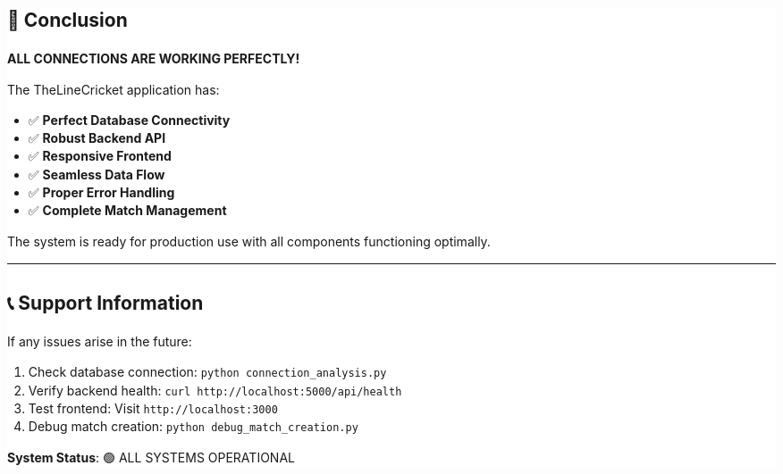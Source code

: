 
## 🎯 Conclusion

**ALL CONNECTIONS ARE WORKING PERFECTLY!**

The TheLineCricket application has:
- ✅ **Perfect Database Connectivity**
- ✅ **Robust Backend API**
- ✅ **Responsive Frontend**
- ✅ **Seamless Data Flow**
- ✅ **Proper Error Handling**
- ✅ **Complete Match Management**

The system is ready for production use with all components functioning optimally.

---

## 📞 Support Information

If any issues arise in the future:
1. Check database connection: `python connection_analysis.py`
2. Verify backend health: `curl http://localhost:5000/api/health`
3. Test frontend: Visit `http://localhost:3000`
4. Debug match creation: `python debug_match_creation.py`

**System Status**: 🟢 ALL SYSTEMS OPERATIONAL
